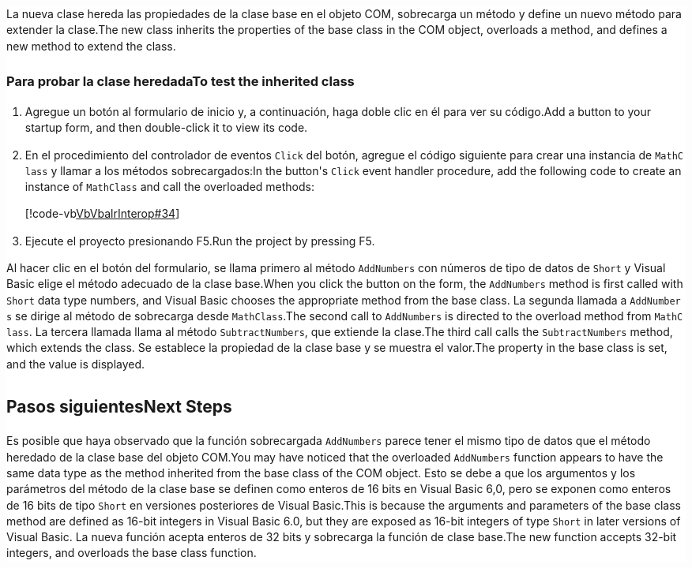<span data-ttu-id="b4d6f-143">La nueva clase hereda las propiedades de la clase base en el objeto COM, sobrecarga un método y define un nuevo método para extender la clase.</span><span class="sxs-lookup"><span data-stu-id="b4d6f-143">The new class inherits the properties of the base class in the COM object, overloads a method, and defines a new method to extend the class.</span></span>

### <a name="to-test-the-inherited-class"></a><span data-ttu-id="b4d6f-144">Para probar la clase heredada</span><span class="sxs-lookup"><span data-stu-id="b4d6f-144">To test the inherited class</span></span>

1. <span data-ttu-id="b4d6f-145">Agregue un botón al formulario de inicio y, a continuación, haga doble clic en él para ver su código.</span><span class="sxs-lookup"><span data-stu-id="b4d6f-145">Add a button to your startup form, and then double-click it to view its code.</span></span>

2. <span data-ttu-id="b4d6f-146">En el procedimiento del controlador de eventos `Click` del botón, agregue el código siguiente para crear una instancia de `MathClass` y llamar a los métodos sobrecargados:</span><span class="sxs-lookup"><span data-stu-id="b4d6f-146">In the button's `Click` event handler procedure, add the following code to create an instance of `MathClass` and call the overloaded methods:</span></span>

     [!code-vb[VbVbalrInterop#34](~/samples/snippets/visualbasic/VS_Snippets_VBCSharp/VbVbalrInterop/VB/Class1.vb#34)]

3. <span data-ttu-id="b4d6f-147">Ejecute el proyecto presionando F5.</span><span class="sxs-lookup"><span data-stu-id="b4d6f-147">Run the project by pressing F5.</span></span>

<span data-ttu-id="b4d6f-148">Al hacer clic en el botón del formulario, se llama primero al método `AddNumbers` con números de tipo de datos de `Short` y Visual Basic elige el método adecuado de la clase base.</span><span class="sxs-lookup"><span data-stu-id="b4d6f-148">When you click the button on the form, the `AddNumbers` method is first called with `Short` data type numbers, and Visual Basic chooses the appropriate method from the base class.</span></span> <span data-ttu-id="b4d6f-149">La segunda llamada a `AddNumbers` se dirige al método de sobrecarga desde `MathClass`.</span><span class="sxs-lookup"><span data-stu-id="b4d6f-149">The second call to `AddNumbers` is directed to the overload method from `MathClass`.</span></span> <span data-ttu-id="b4d6f-150">La tercera llamada llama al método `SubtractNumbers`, que extiende la clase.</span><span class="sxs-lookup"><span data-stu-id="b4d6f-150">The third call calls the `SubtractNumbers` method, which extends the class.</span></span> <span data-ttu-id="b4d6f-151">Se establece la propiedad de la clase base y se muestra el valor.</span><span class="sxs-lookup"><span data-stu-id="b4d6f-151">The property in the base class is set, and the value is displayed.</span></span>

## <a name="next-steps"></a><span data-ttu-id="b4d6f-152">Pasos siguientes</span><span class="sxs-lookup"><span data-stu-id="b4d6f-152">Next Steps</span></span>

<span data-ttu-id="b4d6f-153">Es posible que haya observado que la función sobrecargada `AddNumbers` parece tener el mismo tipo de datos que el método heredado de la clase base del objeto COM.</span><span class="sxs-lookup"><span data-stu-id="b4d6f-153">You may have noticed that the overloaded `AddNumbers` function appears to have the same data type as the method inherited from the base class of the COM object.</span></span> <span data-ttu-id="b4d6f-154">Esto se debe a que los argumentos y los parámetros del método de la clase base se definen como enteros de 16 bits en Visual Basic 6,0, pero se exponen como enteros de 16 bits de tipo `Short` en versiones posteriores de Visual Basic.</span><span class="sxs-lookup"><span data-stu-id="b4d6f-154">This is because the arguments and parameters of the base class method are defined as 16-bit integers in Visual Basic 6.0, but they are exposed as 16-bit integers of type `Short` in later versions of Visual Basic.</span></span> <span data-ttu-id="b4d6f-155">La nueva función acepta enteros de 32 bits y sobrecarga la función de clase base.</span><span class="sxs-lookup"><span data-stu-id="b4d6f-155">The new function accepts 32-bit integers, and overloads the base class function.</span></span>
